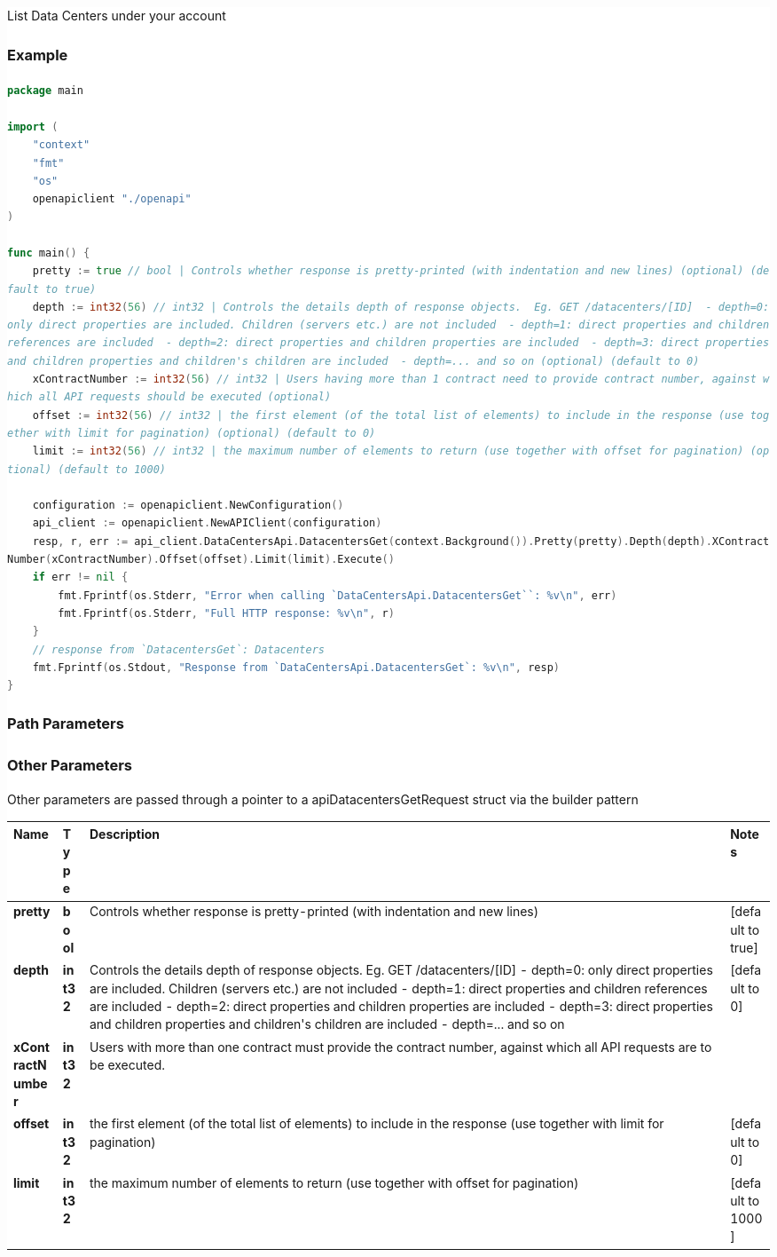 List Data Centers under your account

### Example

```go
package main

import (
    "context"
    "fmt"
    "os"
    openapiclient "./openapi"
)

func main() {
    pretty := true // bool | Controls whether response is pretty-printed (with indentation and new lines) (optional) (default to true)
    depth := int32(56) // int32 | Controls the details depth of response objects.  Eg. GET /datacenters/[ID]  - depth=0: only direct properties are included. Children (servers etc.) are not included  - depth=1: direct properties and children references are included  - depth=2: direct properties and children properties are included  - depth=3: direct properties and children properties and children's children are included  - depth=... and so on (optional) (default to 0)
    xContractNumber := int32(56) // int32 | Users having more than 1 contract need to provide contract number, against which all API requests should be executed (optional)
    offset := int32(56) // int32 | the first element (of the total list of elements) to include in the response (use together with limit for pagination) (optional) (default to 0)
    limit := int32(56) // int32 | the maximum number of elements to return (use together with offset for pagination) (optional) (default to 1000)

    configuration := openapiclient.NewConfiguration()
    api_client := openapiclient.NewAPIClient(configuration)
    resp, r, err := api_client.DataCentersApi.DatacentersGet(context.Background()).Pretty(pretty).Depth(depth).XContractNumber(xContractNumber).Offset(offset).Limit(limit).Execute()
    if err != nil {
        fmt.Fprintf(os.Stderr, "Error when calling `DataCentersApi.DatacentersGet``: %v\n", err)
        fmt.Fprintf(os.Stderr, "Full HTTP response: %v\n", r)
    }
    // response from `DatacentersGet`: Datacenters
    fmt.Fprintf(os.Stdout, "Response from `DataCentersApi.DatacentersGet`: %v\n", resp)
}
```

### Path Parameters

### Other Parameters

Other parameters are passed through a pointer to a apiDatacentersGetRequest struct via the builder pattern

| Name | Type | Description | Notes |
| :--- | :--- | :--- | :--- |
| **pretty** | **bool** | Controls whether response is pretty-printed \(with indentation and new lines\) | \[default to true\] |
| **depth** | **int32** | Controls the details depth of response objects.  Eg. GET /datacenters/\[ID\]  - depth=0: only direct properties are included. Children \(servers etc.\) are not included  - depth=1: direct properties and children references are included  - depth=2: direct properties and children properties are included  - depth=3: direct properties and children properties and children's children are included  - depth=... and so on | \[default to 0\] |
| **xContractNumber** | **int32** | Users with more than one contract must provide the contract number, against which all API requests are to be executed. |  |
| **offset** | **int32** | the first element \(of the total list of elements\) to include in the response \(use together with limit for pagination\) | \[default to 0\] |
| **limit** | **int32** | the maximum number of elements to return \(use together with offset for pagination\) | \[default to 1000\] |
